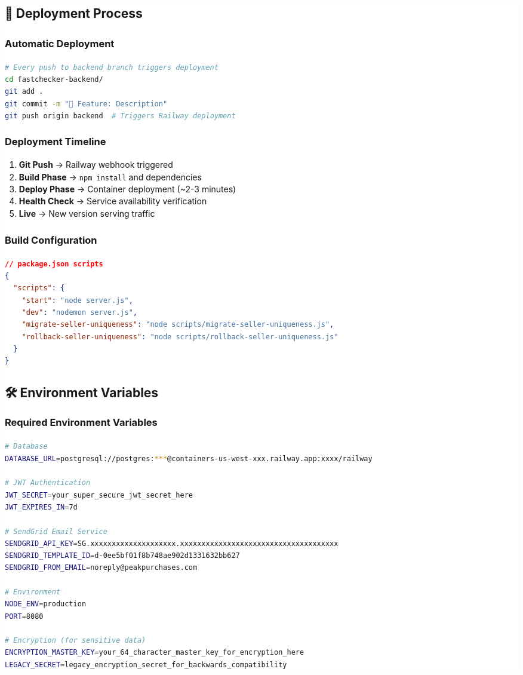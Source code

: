 ## 🔄 **Deployment Process**

### Automatic Deployment
```bash
# Every push to backend branch triggers deployment
cd fastchecker-backend/
git add .
git commit -m "🚀 Feature: Description"
git push origin backend  # Triggers Railway deployment
```

### Deployment Timeline
1. **Git Push** → Railway webhook triggered
2. **Build Phase** → `npm install` and dependencies
3. **Deploy Phase** → Container deployment (~2-3 minutes)
4. **Health Check** → Service availability verification
5. **Live** → New version serving traffic

### Build Configuration
```json
// package.json scripts
{
  "scripts": {
    "start": "node server.js",
    "dev": "nodemon server.js",
    "migrate-seller-uniqueness": "node scripts/migrate-seller-uniqueness.js",
    "rollback-seller-uniqueness": "node scripts/rollback-seller-uniqueness.js"
  }
}
```

## 🛠️ **Environment Variables**

### Required Environment Variables
```bash
# Database
DATABASE_URL=postgresql://postgres:***@containers-us-west-xxx.railway.app:xxxx/railway

# JWT Authentication
JWT_SECRET=your_super_secure_jwt_secret_here
JWT_EXPIRES_IN=7d

# SendGrid Email Service
SENDGRID_API_KEY=SG.xxxxxxxxxxxxxxxxxxxx.xxxxxxxxxxxxxxxxxxxxxxxxxxxxxxxxxxxxx
SENDGRID_TEMPLATE_ID=d-0ee5bf01f8b748ae902d1331632bb627
SENDGRID_FROM_EMAIL=noreply@peakpurchases.com

# Environment
NODE_ENV=production
PORT=8080

# Encryption (for sensitive data)
ENCRYPTION_MASTER_KEY=your_64_character_master_key_for_encryption_here
LEGACY_SECRET=legacy_encryption_secret_for_backwards_compatibility
```
